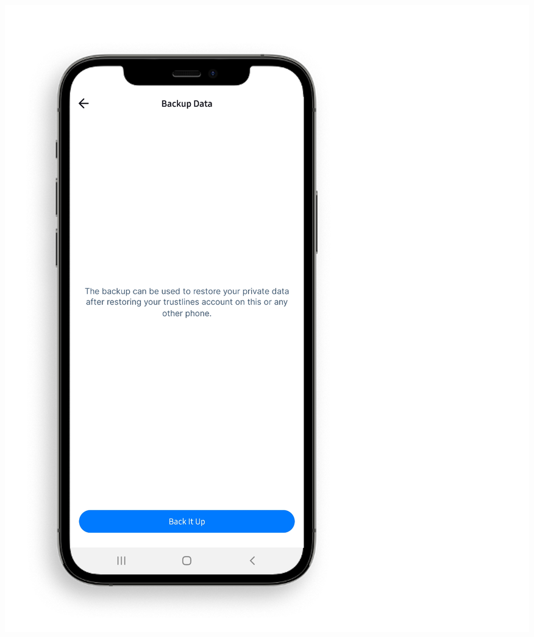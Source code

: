<a href="../../../assets/images/app_user_guide/v1.11/backup_data.png"><img class="app_guide_img" src="../../../assets/images/app_user_guide/v1.11/backup_data.png"></a></center>
